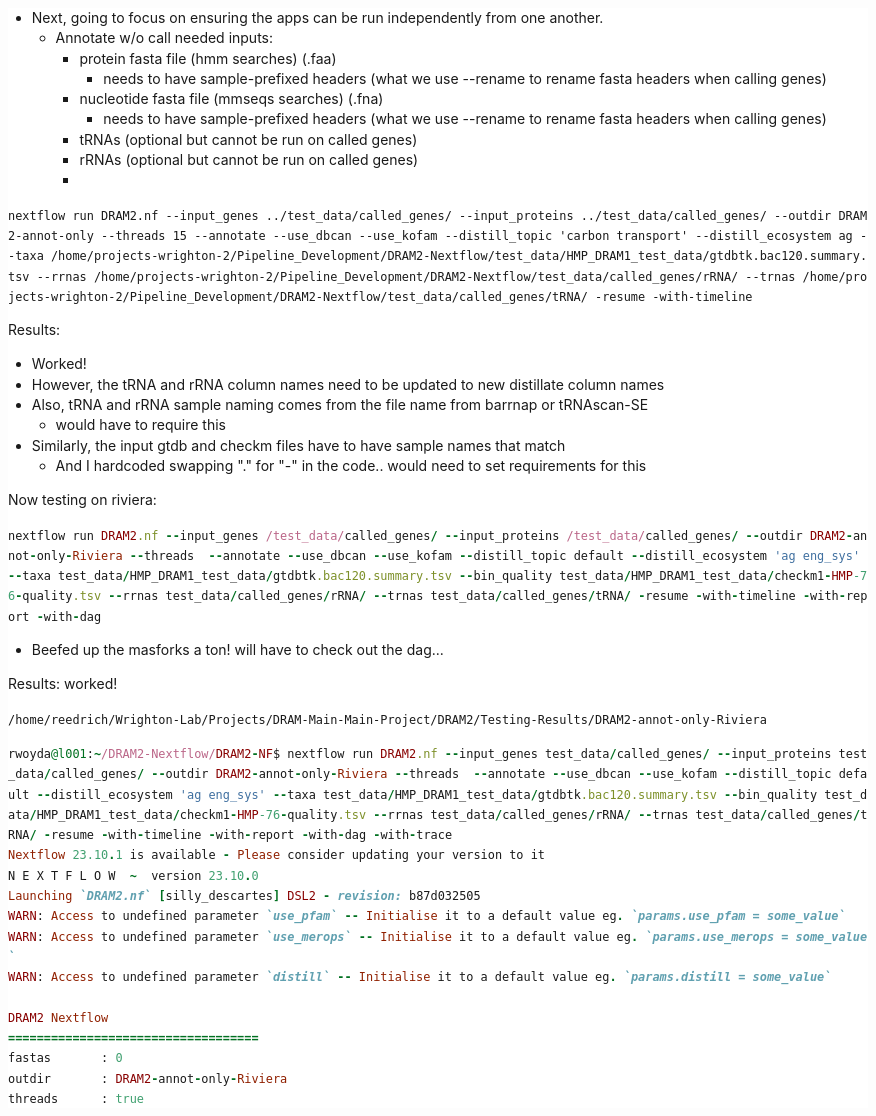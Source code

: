 
  - Next, going to focus on ensuring the apps can be run independently from one another. 
	- Annotate w/o call needed inputs:
		- protein fasta file (hmm searches) (.faa)
			- needs to have sample-prefixed headers (what we use --rename to rename fasta headers when calling genes)
		- nucleotide fasta file (mmseqs searches) (.fna)
			- needs to have sample-prefixed headers (what we use --rename to rename fasta headers when calling genes)
		- tRNAs (optional but cannot be run on called genes)
		- rRNAs (optional but cannot be run on called genes)
		- 

```
nextflow run DRAM2.nf --input_genes ../test_data/called_genes/ --input_proteins ../test_data/called_genes/ --outdir DRAM2-annot-only --threads 15 --annotate --use_dbcan --use_kofam --distill_topic 'carbon transport' --distill_ecosystem ag --taxa /home/projects-wrighton-2/Pipeline_Development/DRAM2-Nextflow/test_data/HMP_DRAM1_test_data/gtdbtk.bac120.summary.tsv --rrnas /home/projects-wrighton-2/Pipeline_Development/DRAM2-Nextflow/test_data/called_genes/rRNA/ --trnas /home/projects-wrighton-2/Pipeline_Development/DRAM2-Nextflow/test_data/called_genes/tRNA/ -resume -with-timeline
```


Results:
- Worked! 
- However, the tRNA and rRNA column names need to be updated to new distillate column names
- Also, tRNA and rRNA sample naming comes from the file name from barrnap or tRNAscan-SE 
	- would have to require this
- Similarly, the input gtdb and checkm files have to have sample names that match
	- And I hardcoded swapping "." for "-" in the code.. would need to set requirements for this

Now testing on riviera:

```ruby
nextflow run DRAM2.nf --input_genes /test_data/called_genes/ --input_proteins /test_data/called_genes/ --outdir DRAM2-annot-only-Riviera --threads  --annotate --use_dbcan --use_kofam --distill_topic default --distill_ecosystem 'ag eng_sys' --taxa test_data/HMP_DRAM1_test_data/gtdbtk.bac120.summary.tsv --bin_quality test_data/HMP_DRAM1_test_data/checkm1-HMP-76-quality.tsv --rrnas test_data/called_genes/rRNA/ --trnas test_data/called_genes/tRNA/ -resume -with-timeline -with-report -with-dag
```
- Beefed up the masforks a ton! will have to check out the dag...

Results: worked! 

`/home/reedrich/Wrighton-Lab/Projects/DRAM-Main-Main-Project/DRAM2/Testing-Results/DRAM2-annot-only-Riviera`

```ruby
rwoyda@l001:~/DRAM2-Nextflow/DRAM2-NF$ nextflow run DRAM2.nf --input_genes test_data/called_genes/ --input_proteins test_data/called_genes/ --outdir DRAM2-annot-only-Riviera --threads  --annotate --use_dbcan --use_kofam --distill_topic default --distill_ecosystem 'ag eng_sys' --taxa test_data/HMP_DRAM1_test_data/gtdbtk.bac120.summary.tsv --bin_quality test_data/HMP_DRAM1_test_data/checkm1-HMP-76-quality.tsv --rrnas test_data/called_genes/rRNA/ --trnas test_data/called_genes/tRNA/ -resume -with-timeline -with-report -with-dag -with-trace
Nextflow 23.10.1 is available - Please consider updating your version to it
N E X T F L O W  ~  version 23.10.0
Launching `DRAM2.nf` [silly_descartes] DSL2 - revision: b87d032505
WARN: Access to undefined parameter `use_pfam` -- Initialise it to a default value eg. `params.use_pfam = some_value`
WARN: Access to undefined parameter `use_merops` -- Initialise it to a default value eg. `params.use_merops = some_value`
WARN: Access to undefined parameter `distill` -- Initialise it to a default value eg. `params.distill = some_value`

DRAM2 Nextflow
===================================
fastas       : 0
outdir       : DRAM2-annot-only-Riviera
threads      : true
```